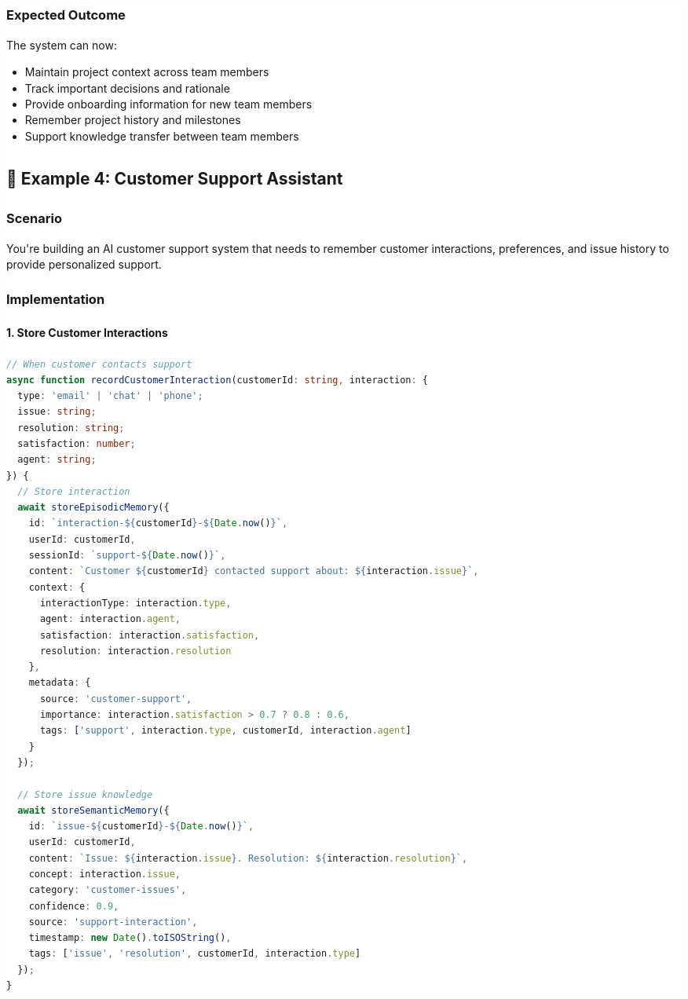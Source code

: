 ### Expected Outcome
The system can now:
- Maintain project context across team members
- Track important decisions and rationale
- Provide onboarding information for new team members
- Remember project history and milestones
- Support knowledge transfer between team members

## 🎯 Example 4: Customer Support Assistant

### Scenario
You're building an AI customer support system that needs to remember customer interactions, preferences, and issue history to provide personalized support.

### Implementation

#### 1. Store Customer Interactions
```typescript
// When customer contacts support
async function recordCustomerInteraction(customerId: string, interaction: {
  type: 'email' | 'chat' | 'phone';
  issue: string;
  resolution: string;
  satisfaction: number;
  agent: string;
}) {
  // Store interaction
  await storeEpisodicMemory({
    id: `interaction-${customerId}-${Date.now()}`,
    userId: customerId,
    sessionId: `support-${Date.now()}`,
    content: `Customer ${customerId} contacted support about: ${interaction.issue}`,
    context: {
      interactionType: interaction.type,
      agent: interaction.agent,
      satisfaction: interaction.satisfaction,
      resolution: interaction.resolution
    },
    metadata: {
      source: 'customer-support',
      importance: interaction.satisfaction > 0.7 ? 0.8 : 0.6,
      tags: ['support', interaction.type, customerId, interaction.agent]
    }
  });

  // Store issue knowledge
  await storeSemanticMemory({
    id: `issue-${customerId}-${Date.now()}`,
    userId: customerId,
    content: `Issue: ${interaction.issue}. Resolution: ${interaction.resolution}`,
    concept: interaction.issue,
    category: 'customer-issues',
    confidence: 0.9,
    source: 'support-interaction',
    timestamp: new Date().toISOString(),
    tags: ['issue', 'resolution', customerId, interaction.type]
  });
}
```

